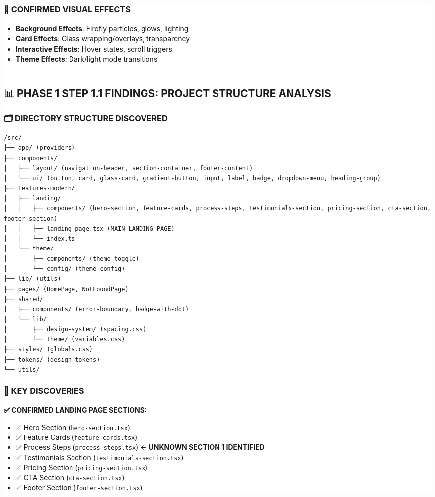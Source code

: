 ### 🎨 **CONFIRMED VISUAL EFFECTS**
- **Background Effects**: Firefly particles, glows, lighting
- **Card Effects**: Glass wrapping/overlays, transparency
- **Interactive Effects**: Hover states, scroll triggers
- **Theme Effects**: Dark/light mode transitions

---

## 📊 **PHASE 1 STEP 1.1 FINDINGS: PROJECT STRUCTURE ANALYSIS**

### **🗂️ DIRECTORY STRUCTURE DISCOVERED**
```
/src/
├── app/ (providers)
├── components/
│   ├── layout/ (navigation-header, section-container, footer-content)
│   └── ui/ (button, card, glass-card, gradient-button, input, label, badge, dropdown-menu, heading-group)
├── features-modern/
│   ├── landing/
│   │   ├── components/ (hero-section, feature-cards, process-steps, testimonials-section, pricing-section, cta-section, footer-section)
│   │   ├── landing-page.tsx (MAIN LANDING PAGE)
│   │   └── index.ts
│   └── theme/
│       ├── components/ (theme-toggle)
│       └── config/ (theme-config)
├── lib/ (utils)
├── pages/ (HomePage, NotFoundPage)
├── shared/
│   ├── components/ (error-boundary, badge-with-dot)
│   └── lib/
│       ├── design-system/ (spacing.css)
│       └── theme/ (variables.css)
├── styles/ (globals.css)
├── tokens/ (design tokens)
└── utils/
```

### **🎯 KEY DISCOVERIES**

**✅ CONFIRMED LANDING PAGE SECTIONS:**
- ✅ Hero Section (`hero-section.tsx`)
- ✅ Feature Cards (`feature-cards.tsx`) 
- ✅ Process Steps (`process-steps.tsx`) ← **UNKNOWN SECTION 1 IDENTIFIED**
- ✅ Testimonials Section (`testimonials-section.tsx`)
- ✅ Pricing Section (`pricing-section.tsx`)
- ✅ CTA Section (`cta-section.tsx`)
- ✅ Footer Section (`footer-section.tsx`)
